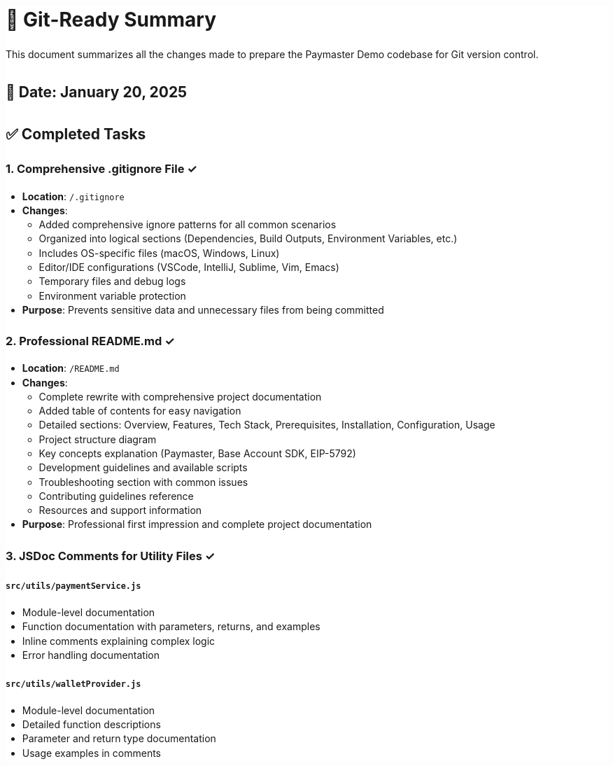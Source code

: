 # 🎉 Git-Ready Summary

This document summarizes all the changes made to prepare the Paymaster Demo codebase for Git version control.

## 📅 Date: January 20, 2025

## ✅ Completed Tasks

### 1. **Comprehensive .gitignore File** ✓
- **Location**: `/.gitignore`
- **Changes**:
  - Added comprehensive ignore patterns for all common scenarios
  - Organized into logical sections (Dependencies, Build Outputs, Environment Variables, etc.)
  - Includes OS-specific files (macOS, Windows, Linux)
  - Editor/IDE configurations (VSCode, IntelliJ, Sublime, Vim, Emacs)
  - Temporary files and debug logs
  - Environment variable protection
- **Purpose**: Prevents sensitive data and unnecessary files from being committed

### 2. **Professional README.md** ✓
- **Location**: `/README.md`
- **Changes**:
  - Complete rewrite with comprehensive project documentation
  - Added table of contents for easy navigation
  - Detailed sections: Overview, Features, Tech Stack, Prerequisites, Installation, Configuration, Usage
  - Project structure diagram
  - Key concepts explanation (Paymaster, Base Account SDK, EIP-5792)
  - Development guidelines and available scripts
  - Troubleshooting section with common issues
  - Contributing guidelines reference
  - Resources and support information
- **Purpose**: Professional first impression and complete project documentation

### 3. **JSDoc Comments for Utility Files** ✓

#### `src/utils/paymentService.js`
- Module-level documentation
- Function documentation with parameters, returns, and examples
- Inline comments explaining complex logic
- Error handling documentation

#### `src/utils/walletProvider.js`
- Module-level documentation
- Detailed function descriptions
- Parameter and return type documentation
- Usage examples in comments
